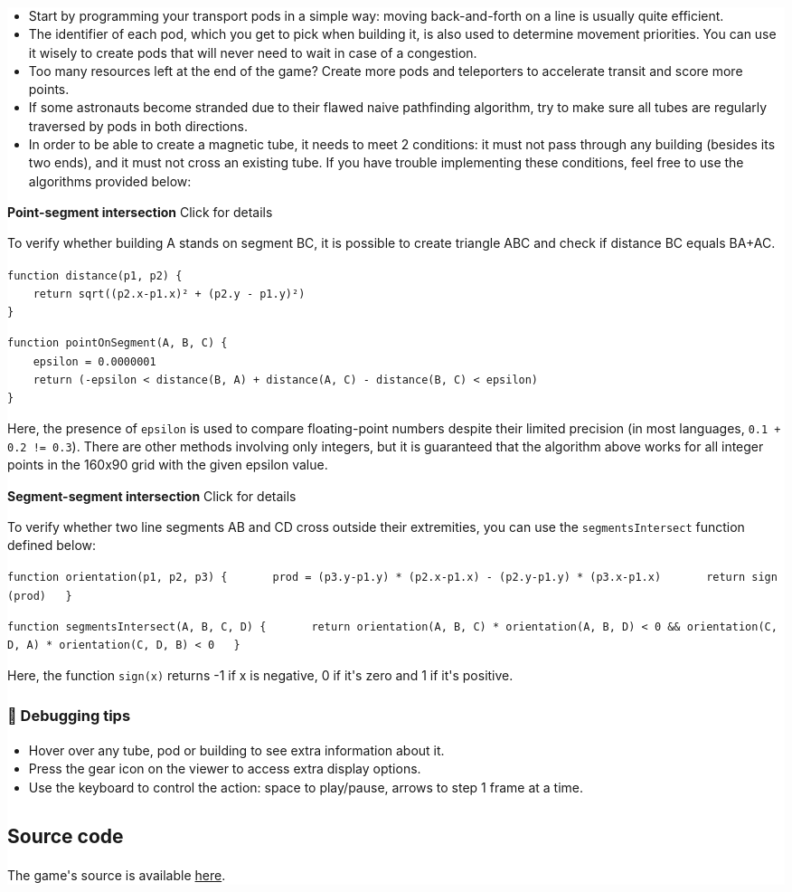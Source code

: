-   Start by programming your transport pods in a simple way: moving back-and-forth on a line is usually quite efficient.
-   The identifier of each pod, which you get to pick when building it, is also used to determine movement priorities. You can use it wisely to create pods that will never need to wait in case of a congestion.
-   Too many resources left at the end of the game? Create more pods and teleporters to accelerate transit and score more points.
-   If some astronauts become stranded due to their flawed naive pathfinding algorithm, try to make sure all tubes are regularly traversed by pods in both directions.
-   In order to be able to create a magnetic tube, it needs to meet 2 conditions: it must not pass through any building (besides its two ends), and it must not cross an existing tube. If you have trouble implementing these conditions, feel free to use the algorithms provided below:

**Point-segment intersection**
Click for details

To verify whether building A stands on segment BC, it is possible to create triangle ABC and check if distance BC equals BA+AC.

```
function distance(p1, p2) {
    return sqrt((p2.x-p1.x)² + (p2.y - p1.y)²)
}
```

```
function pointOnSegment(A, B, C) {
    epsilon = 0.0000001
    return (-epsilon < distance(B, A) + distance(A, C) - distance(B, C) < epsilon)
}
```

Here, the presence of `epsilon` is used to compare floating-point numbers despite their limited precision (in most languages, `0.1 + 0.2 != 0.3`). There are other methods involving only integers, but it is guaranteed that the algorithm above works for all integer points in the 160x90 grid with the given epsilon value.

**Segment-segment intersection**
Click for details

To verify whether two line segments AB and CD cross outside their extremities, you can use the `segmentsIntersect` function defined below:

`function orientation(p1, p2, p3) {       prod = (p3.y-p1.y) * (p2.x-p1.x) - (p2.y-p1.y) * (p3.x-p1.x)       return sign(prod)   }`

`function segmentsIntersect(A, B, C, D) {       return orientation(A, B, C) * orientation(A, B, D) < 0 && orientation(C, D, A) * orientation(C, D, B) < 0   }`

Here, the function `sign(x)` returns -1 if x is negative, 0 if it's zero and 1 if it's positive.

### 🐞 Debugging tips

-   Hover over any tube, pod or building to see extra information about it.
-   Press the gear icon on the viewer to access extra display options.
-   Use the keyboard to control the action: space to play/pause, arrows to step 1 frame at a time.

## **Source code**

The game's source is available [here](https://github.com/CodinGame/FallChallenge2024-SeleniaCity).
